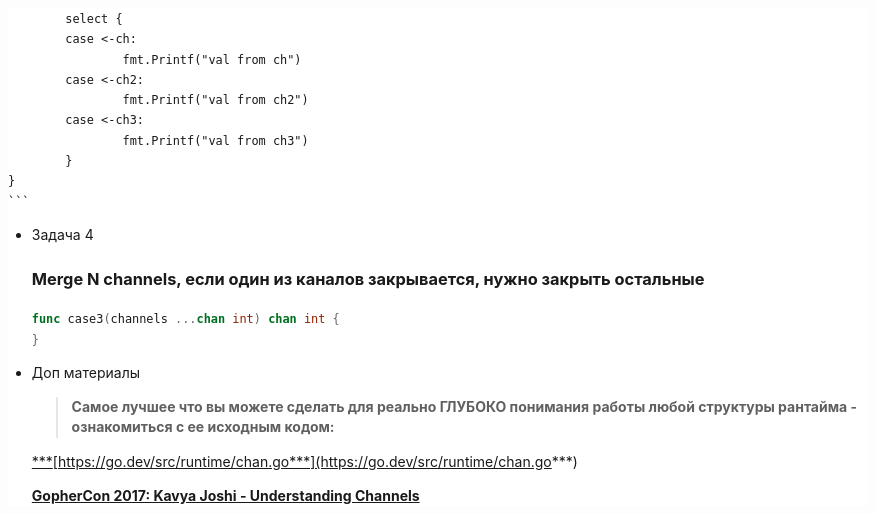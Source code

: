             select {
            case <-ch:
                    fmt.Printf("val from ch")
            case <-ch2:
                    fmt.Printf("val from ch2")
            case <-ch3:
                    fmt.Printf("val from ch3")
            }
    }
    ```
    
- Задача 4
    
    ### Merge N channels, если один из каналов закрывается, нужно закрыть остальные
    
    ```go
    func case3(channels ...chan int) chan int {
    }
    ```
    
- Доп материалы
    
    > **Самое лучшее что вы можете сделать для реально ГЛУБОКО понимания работы любой структуры рантайма - ознакомиться с ее исходным кодом:**
    
    [***](https://go.dev/src/runtime/chan.go)[https://go.dev/src/runtime/chan.go***](https://go.dev/src/runtime/chan.go***)
    
    [**GopherCon 2017: Kavya Joshi - Understanding Channels**](https://youtu.be/KBZlN0izeiY)